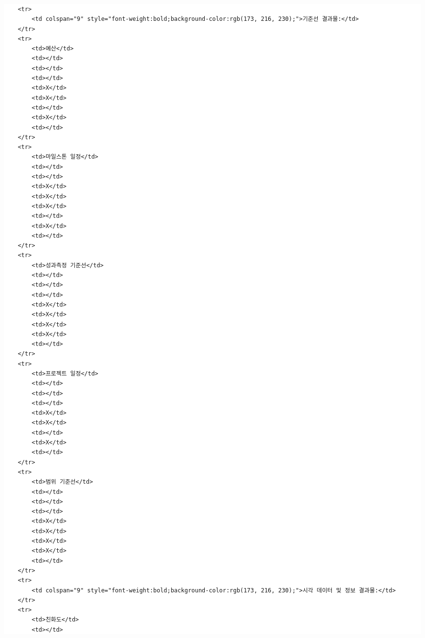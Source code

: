         <tr>
            <td colspan="9" style="font-weight:bold;background-color:rgb(173, 216, 230);">기준선 결과물:</td>
        </tr>
        <tr>
            <td>예산</td>
            <td></td>
            <td></td>
            <td></td>
            <td>X</td>
            <td>X</td>
            <td></td>
            <td>X</td>
            <td></td>
        </tr>
        <tr>
            <td>마일스톤 일정</td>
            <td></td>
            <td></td>
            <td>X</td>
            <td>X</td>
            <td>X</td>
            <td></td>
            <td>X</td>
            <td></td>
        </tr>
        <tr>
            <td>성과측정 기준선</td>
            <td></td>
            <td></td>
            <td></td>
            <td>X</td>
            <td>X</td>
            <td>X</td>
            <td>X</td>
            <td></td>
        </tr>
        <tr>
            <td>프로젝트 일정</td>
            <td></td>
            <td></td>
            <td></td>
            <td>X</td>
            <td>X</td>
            <td></td>
            <td>X</td>
            <td></td>
        </tr>
        <tr>
            <td>범위 기준선</td>
            <td></td>
            <td></td>
            <td></td>
            <td>X</td>
            <td>X</td>
            <td>X</td>
            <td>X</td>
            <td></td>
        </tr>
        <tr>
            <td colspan="9" style="font-weight:bold;background-color:rgb(173, 216, 230);">시각 데이터 및 정보 결과물:</td>
        </tr>
        <tr>
            <td>친화도</td>
            <td></td>